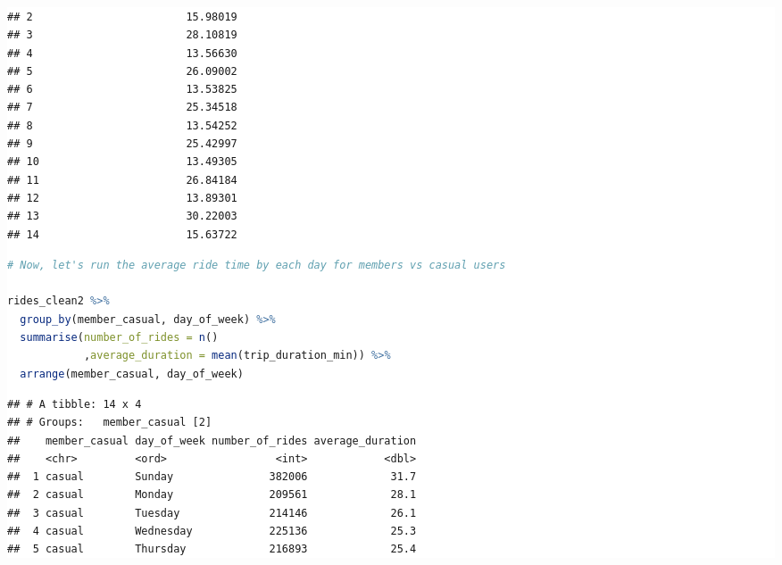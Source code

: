     ## 2                        15.98019
    ## 3                        28.10819
    ## 4                        13.56630
    ## 5                        26.09002
    ## 6                        13.53825
    ## 7                        25.34518
    ## 8                        13.54252
    ## 9                        25.42997
    ## 10                       13.49305
    ## 11                       26.84184
    ## 12                       13.89301
    ## 13                       30.22003
    ## 14                       15.63722

``` r
# Now, let's run the average ride time by each day for members vs casual users

rides_clean2 %>% 
  group_by(member_casual, day_of_week) %>%  
  summarise(number_of_rides = n()                   
            ,average_duration = mean(trip_duration_min)) %>%    
  arrange(member_casual, day_of_week)   
```

    ## # A tibble: 14 x 4
    ## # Groups:   member_casual [2]
    ##    member_casual day_of_week number_of_rides average_duration
    ##    <chr>         <ord>                 <int>            <dbl>
    ##  1 casual        Sunday               382006             31.7
    ##  2 casual        Monday               209561             28.1
    ##  3 casual        Tuesday              214146             26.1
    ##  4 casual        Wednesday            225136             25.3
    ##  5 casual        Thursday             216893             25.4